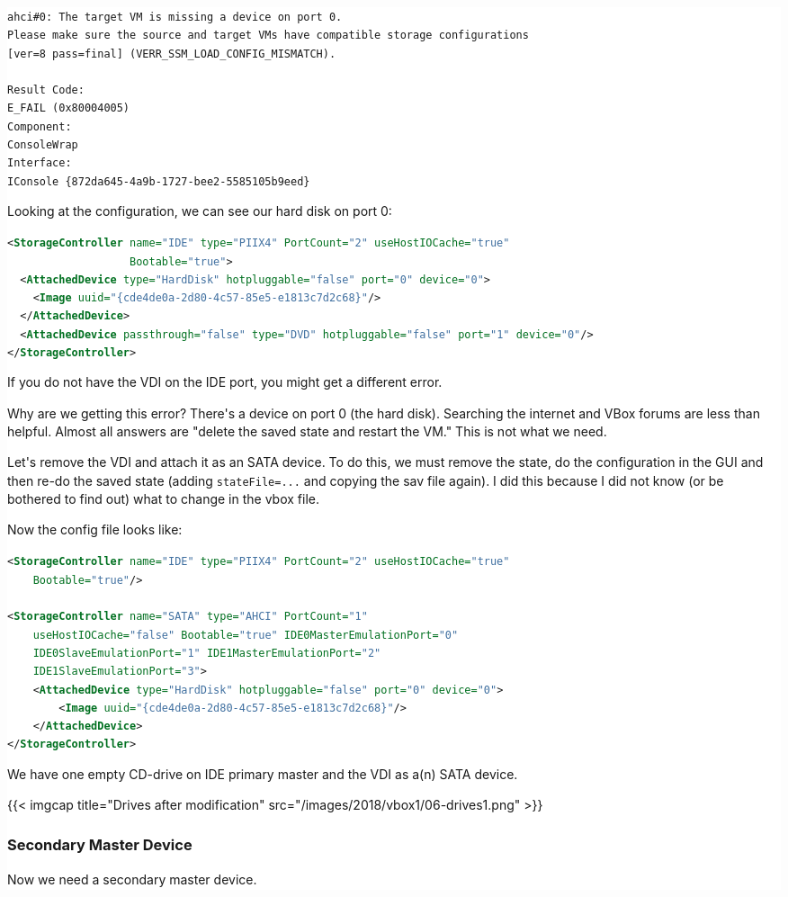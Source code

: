 ```
ahci#0: The target VM is missing a device on port 0.
Please make sure the source and target VMs have compatible storage configurations
[ver=8 pass=final] (VERR_SSM_LOAD_CONFIG_MISMATCH).

Result Code: 
E_FAIL (0x80004005)
Component: 
ConsoleWrap
Interface: 
IConsole {872da645-4a9b-1727-bee2-5585105b9eed}
```

Looking at the configuration, we can see our hard disk on port 0:

``` xml
<StorageController name="IDE" type="PIIX4" PortCount="2" useHostIOCache="true"
                   Bootable="true">
  <AttachedDevice type="HardDisk" hotpluggable="false" port="0" device="0">
    <Image uuid="{cde4de0a-2d80-4c57-85e5-e1813c7d2c68}"/>
  </AttachedDevice>
  <AttachedDevice passthrough="false" type="DVD" hotpluggable="false" port="1" device="0"/>
</StorageController>
```

If you do not have the VDI on the IDE port, you might get a different error.

Why are we getting this error? There's a device on port 0 (the hard disk).
Searching the internet and VBox forums are less than helpful. Almost all answers
are "delete the saved state and restart the VM." This is not what we need.

Let's remove the VDI and attach it as an SATA device. To do this, we must remove
the state, do the configuration in the GUI and then re-do the saved state
(adding `stateFile=...` and copying the sav file again). I did this because I
did not know (or be bothered to find out) what to change in the vbox file.

Now the config file looks like:

``` xml
<StorageController name="IDE" type="PIIX4" PortCount="2" useHostIOCache="true"
    Bootable="true"/>

<StorageController name="SATA" type="AHCI" PortCount="1"
    useHostIOCache="false" Bootable="true" IDE0MasterEmulationPort="0"
    IDE0SlaveEmulationPort="1" IDE1MasterEmulationPort="2"
    IDE1SlaveEmulationPort="3">
    <AttachedDevice type="HardDisk" hotpluggable="false" port="0" device="0">
        <Image uuid="{cde4de0a-2d80-4c57-85e5-e1813c7d2c68}"/>
    </AttachedDevice>
</StorageController>
```

We have one empty CD-drive on IDE primary master and the VDI as a(n) SATA device.

{{< imgcap title="Drives after modification" src="/images/2018/vbox1/06-drives1.png" >}}

### Secondary Master Device
Now we need a secondary master device.


[^1]: As an exercise, compress both the plaintext and encrypted version of the
[vbox-url]: https://www.virtualbox.org/wiki/Downloads
[hxd-link]: https://mh-nexus.de/en/hxd/
[superuser-sav]: https://superuser.com/a/936602
[apic-cpp]: https://www.virtualbox.org/svn/vbox/trunk/src/VBox/VMM/VMMR3/APIC.cpp
[reddit-skylake]: https://www.reddit.com/r/linux/comments/6jepx3/intel_skylakekaby_lake_processors_broken
[apicinternal-h]: https://www.virtualbox.org/svn/vbox/trunk/src/VBox/VMM/include/APICInternal.h
[pdmdev-h]: https://www.virtualbox.org/svn/vbox/trunk/include/VBox/vmm/pdmdev.h
[post-c]: https://www.virtualbox.org/svn/vbox/trunk/src/VBox/Devices/PC/BIOS/post.c
[enc-gdrive]: https://drive.google.com/open?id=1tf0ZLNVQHoYCuESlGz1QHGtTtuzgha9e